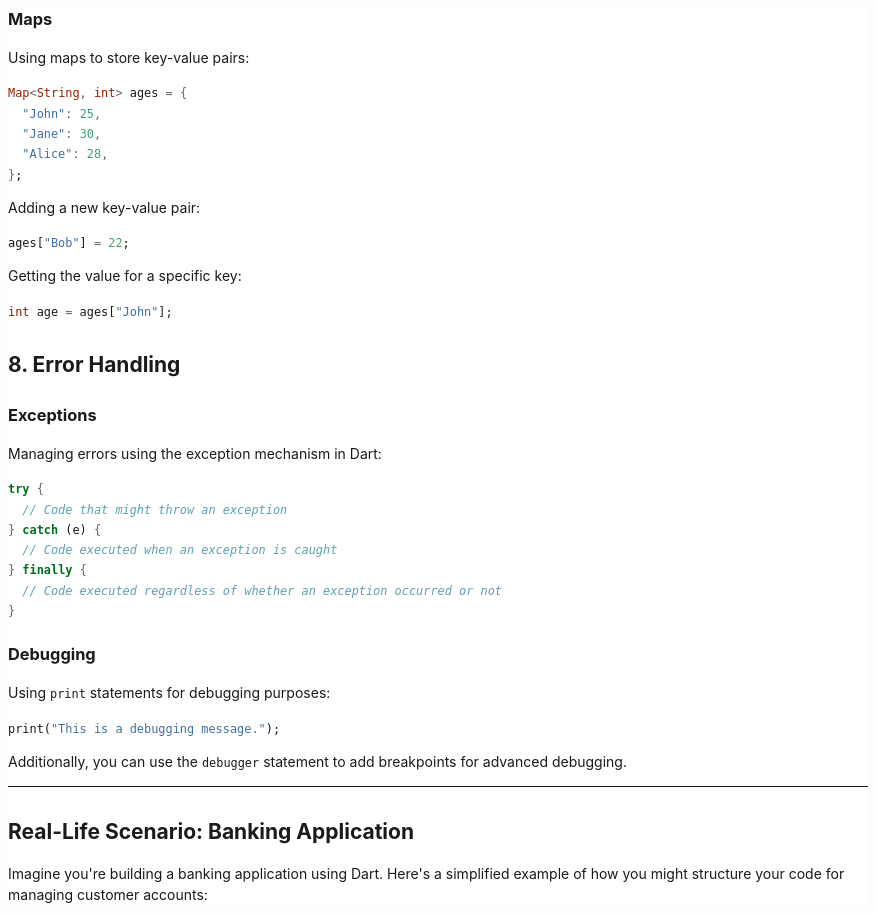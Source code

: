 ### Maps

Using maps to store key-value pairs:

```dart
Map<String, int> ages = {
  "John": 25,
  "Jane": 30,
  "Alice": 28,
};
```

Adding a new key-value pair:

```dart
ages["Bob"] = 22;
```

Getting the value for a specific key:

```dart
int age = ages["John"];
```

## 8. Error Handling

### Exceptions

Managing errors using the exception mechanism in Dart:

```dart
try {
  // Code that might throw an exception
} catch (e) {
  // Code executed when an exception is caught
} finally {
  // Code executed regardless of whether an exception occurred or not
}
```

### Debugging

Using `print` statements for debugging purposes:

```dart
print("This is a debugging message.");
```

Additionally, you can use the `debugger` statement to add breakpoints for advanced debugging.

---

## Real-Life Scenario: Banking Application

Imagine you're building a banking application using Dart. Here's a simplified example of how you might structure your code for managing customer accounts:
